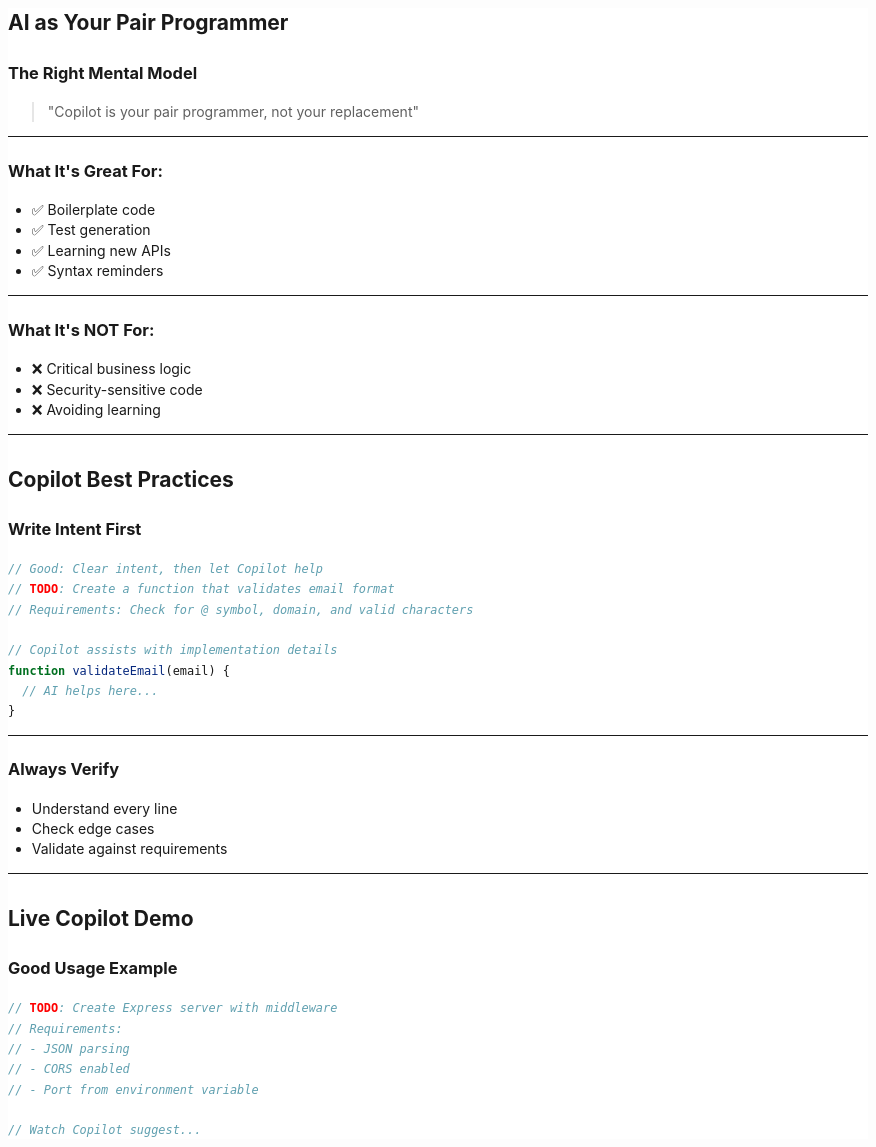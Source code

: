 
## AI as Your Pair Programmer

### The Right Mental Model

> "Copilot is your pair programmer, not your replacement"
---
### What It's Great For:
- ✅ Boilerplate code
- ✅ Test generation
- ✅ Learning new APIs
- ✅ Syntax reminders
---
### What It's NOT For:
- ❌ Critical business logic
- ❌ Security-sensitive code
- ❌ Avoiding learning

---

## Copilot Best Practices

### Write Intent First

```javascript
// Good: Clear intent, then let Copilot help
// TODO: Create a function that validates email format
// Requirements: Check for @ symbol, domain, and valid characters

// Copilot assists with implementation details
function validateEmail(email) {
  // AI helps here...
}
```
---
### Always Verify
- Understand every line
- Check edge cases
- Validate against requirements

---

## Live Copilot Demo

### Good Usage Example

```javascript
// TODO: Create Express server with middleware
// Requirements:
// - JSON parsing
// - CORS enabled
// - Port from environment variable

// Watch Copilot suggest...
```
